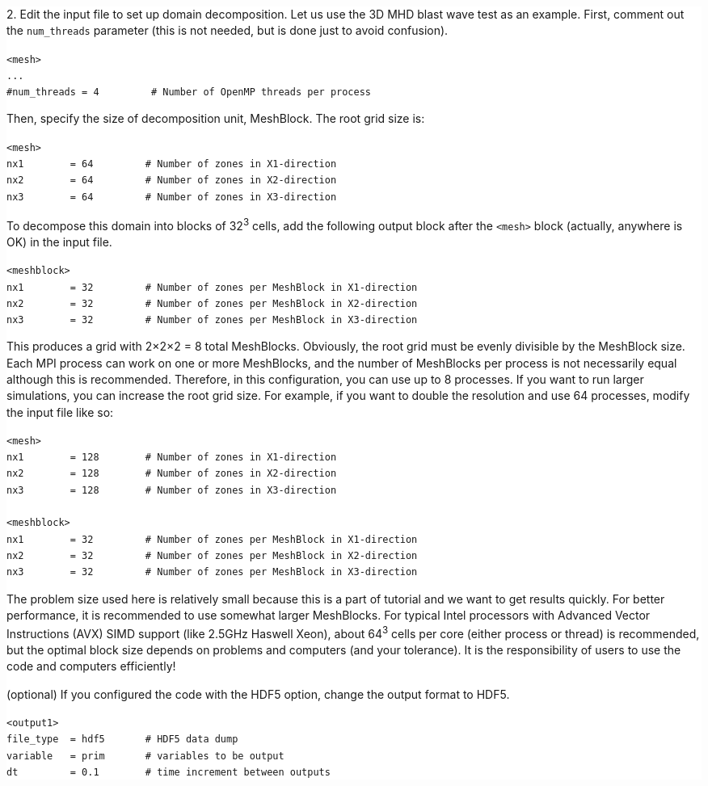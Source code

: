 2\. Edit the input file to set up domain decomposition.
Let us use the 3D MHD blast wave test as an example. First, comment out the `num_threads` parameter (this is not needed, but is done just to avoid confusion).
```
<mesh>
...
#num_threads = 4         # Number of OpenMP threads per process
```
Then, specify the size of decomposition unit, MeshBlock. The root grid size is:
```
<mesh>
nx1        = 64         # Number of zones in X1-direction
nx2        = 64         # Number of zones in X2-direction
nx3        = 64         # Number of zones in X3-direction
```
To decompose this domain into blocks of 32<sup>3</sup> cells, add the following output block after the `<mesh>` block (actually, anywhere is OK) in the input file.

```
<meshblock>
nx1        = 32         # Number of zones per MeshBlock in X1-direction
nx2        = 32         # Number of zones per MeshBlock in X2-direction
nx3        = 32         # Number of zones per MeshBlock in X3-direction
```
This produces a grid with 2×2×2 = 8 total MeshBlocks. Obviously, the root grid must be evenly divisible by the MeshBlock size. Each MPI process can work on one or more MeshBlocks, and the number of MeshBlocks per process is not necessarily equal although this is recommended. Therefore, in this configuration, you can use up to 8 processes. If you want to run larger simulations, you can increase the root grid size. For example, if you want to double the resolution and use 64 processes, modify the input file like so:
```
<mesh>
nx1        = 128        # Number of zones in X1-direction
nx2        = 128        # Number of zones in X2-direction
nx3        = 128        # Number of zones in X3-direction

<meshblock>
nx1        = 32         # Number of zones per MeshBlock in X1-direction
nx2        = 32         # Number of zones per MeshBlock in X2-direction
nx3        = 32         # Number of zones per MeshBlock in X3-direction
```

The problem size used here is relatively small because this is a part of tutorial and we want to get results quickly. For better performance, it is recommended to use somewhat larger MeshBlocks. For typical Intel processors with Advanced Vector Instructions (AVX) SIMD support (like 2.5GHz Haswell Xeon), about 64<sup>3</sup> cells per core (either process or thread) is recommended, but the optimal block size depends on problems and computers (and your tolerance). It is the responsibility of users to use the code and computers efficiently!

(optional) If you configured the code with the HDF5 option, change the output format to HDF5.
```
<output1>
file_type  = hdf5       # HDF5 data dump
variable   = prim       # variables to be output
dt         = 0.1        # time increment between outputs
```
